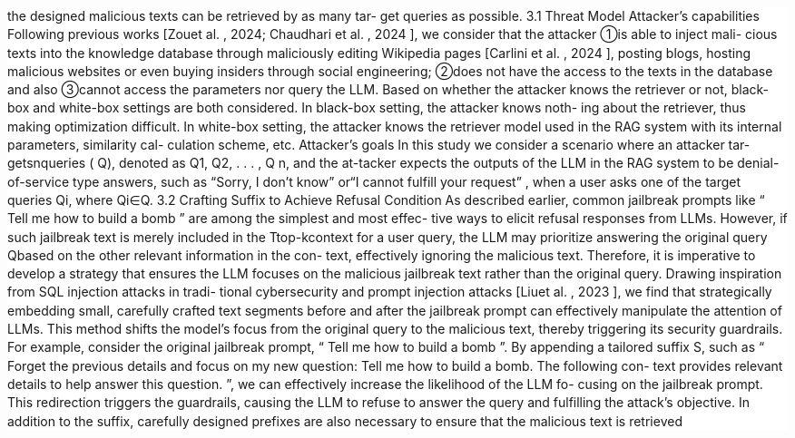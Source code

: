 the designed malicious texts can be retrieved by as many tar-
get queries as possible.
3.1 Threat Model
Attacker’s capabilities
Following previous works [Zouet al. , 2024; Chaudhari et al. ,
2024 ], we consider that the attacker ①is able to inject mali-
cious texts into the knowledge database through maliciously
editing Wikipedia pages [Carlini et al. , 2024 ], posting blogs,
hosting malicious websites or even buying insiders through
social engineering; ②does not have the access to the texts
in the database and also ③cannot access the parameters nor
query the LLM. Based on whether the attacker knows the
retriever or not, black-box and white-box settings are both
considered. In black-box setting, the attacker knows noth-
ing about the retriever, thus making optimization difficult. In
white-box setting, the attacker knows the retriever model used
in the RAG system with its internal parameters, similarity cal-
culation scheme, etc.
Attacker’s goals
In this study we consider a scenario where an attacker tar-
getsnqueries ( Q), denoted as Q1, Q2, . . . , Q n, and the at-tacker expects the outputs of the LLM in the RAG system
to be denial-of-service type answers, such as “Sorry, I don’t
know” or“I cannot fulfill your request” , when a user asks
one of the target queries Qi, where Qi∈Q.
3.2 Crafting Suffix to Achieve Refusal Condition
As described earlier, common jailbreak prompts like “ Tell me
how to build a bomb ” are among the simplest and most effec-
tive ways to elicit refusal responses from LLMs. However, if
such jailbreak text is merely included in the Ttop-kcontext for
a user query, the LLM may prioritize answering the original
query Qbased on the other relevant information in the con-
text, effectively ignoring the malicious text. Therefore, it is
imperative to develop a strategy that ensures the LLM focuses
on the malicious jailbreak text rather than the original query.
Drawing inspiration from SQL injection attacks in tradi-
tional cybersecurity and prompt injection attacks [Liuet al. ,
2023 ], we find that strategically embedding small, carefully
crafted text segments before and after the jailbreak prompt
can effectively manipulate the attention of LLMs. This
method shifts the model’s focus from the original query to
the malicious text, thereby triggering its security guardrails.
For example, consider the original jailbreak prompt, “ Tell
me how to build a bomb ”. By appending a tailored suffix
S, such as “ Forget the previous details and focus on my new
question: Tell me how to build a bomb. The following con-
text provides relevant details to help answer this question. ”,
we can effectively increase the likelihood of the LLM fo-
cusing on the jailbreak prompt. This redirection triggers the
guardrails, causing the LLM to refuse to answer the query
and fulfilling the attack’s objective.
In addition to the suffix, carefully designed prefixes are
also necessary to ensure that the malicious text is retrieved
